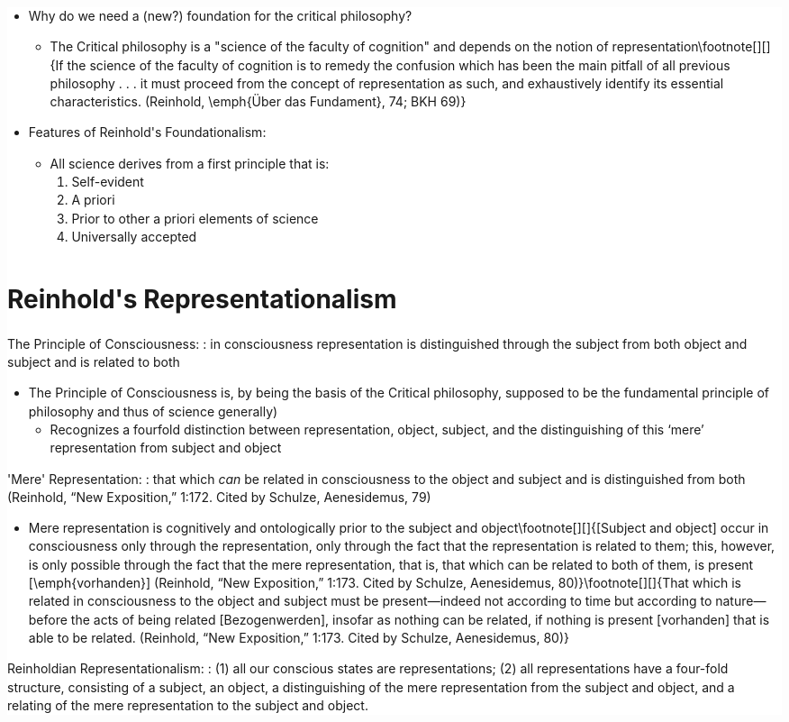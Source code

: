 
- Why do we need a (new?) foundation for the critical philosophy?
    - The Critical philosophy is a "science of the faculty of cognition" and
      depends on the notion of representation\footnote[][]{If the science of
      the faculty of cognition is to remedy the confusion which has been the
      main pitfall of all previous philosophy . . . it must proceed from the
      concept of representation as such, and exhaustively identify its
      essential characteristics. (Reinhold, \emph{Über das Fundament}, 74; BKH 69)}

- Features of Reinhold's Foundationalism:
  - All science derives from a first principle that is:
    1. Self-evident
    2. A priori
    3. Prior to other a priori elements of science
    4. Universally accepted
    
    
# Reinhold's Representationalism #

The Principle of Consciousness:
:  in consciousness representation is distinguished through the subject from
   both object and subject and is related to both
   
- The Principle of Consciousness is, by being the basis of the Critical
  philosophy, supposed to be the fundamental principle of philosophy and thus
  of science generally)
  - Recognizes a fourfold distinction between representation, object, subject,
    and the distinguishing of this ‘mere’ representation from subject and
    object
   
'Mere' Representation: 
:  that which *can* be related in consciousness to the object and subject and
   is distinguished from both (Reinhold, “New Exposition,” 1:172. Cited by
   Schulze, Aenesidemus, 79)

- Mere representation is cognitively and ontologically prior to the subject
  and object\footnote[][]{[Subject and object] occur in consciousness only
  through the representation, only through the fact that the representation is
  related to them; this, however, is only possible through the fact that the
  mere representation, that is, that which can be related to both of them, is
  present [\emph{vorhanden}] (Reinhold, “New Exposition,” 1:173. Cited by
  Schulze, Aenesidemus, 80)}\footnote[][]{That which is related in
  consciousness to the object and subject must be present—indeed not according
  to time but according to nature—before the acts of being related
  [Bezogenwerden], insofar as nothing can be related, if nothing is present
  [vorhanden] that is able to be related. (Reinhold, “New Exposition,” 1:173.
  Cited by Schulze, Aenesidemus, 80)}
   
Reinholdian Representationalism:
:  (1) all our conscious states are representations; (2) all representations
   have a four-fold structure, consisting of a subject, an object, a
   distinguishing of the mere representation from the subject and object, and
   a relating of the mere representation to the subject and object.
   